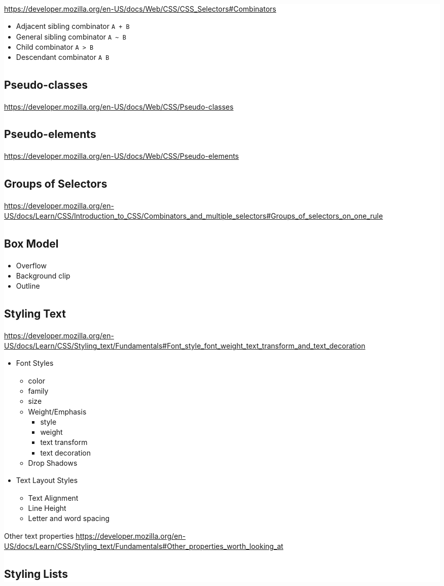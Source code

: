 https://developer.mozilla.org/en-US/docs/Web/CSS/CSS_Selectors#Combinators

- Adjacent sibling combinator `A + B`
- General sibling combinator `A ~ B`
- Child combinator `A > B`
- Descendant combinator `A B`

## Pseudo-classes

https://developer.mozilla.org/en-US/docs/Web/CSS/Pseudo-classes

## Pseudo-elements

https://developer.mozilla.org/en-US/docs/Web/CSS/Pseudo-elements

## Groups of Selectors

https://developer.mozilla.org/en-US/docs/Learn/CSS/Introduction_to_CSS/Combinators_and_multiple_selectors#Groups_of_selectors_on_one_rule

## Box Model

- Overflow
- Background clip
- Outline

## Styling Text

https://developer.mozilla.org/en-US/docs/Learn/CSS/Styling_text/Fundamentals#Font_style_font_weight_text_transform_and_text_decoration

- Font Styles

  - color
  - family
  - size
  - Weight/Emphasis
    - style
    - weight
    - text transform
    - text decoration
  - Drop Shadows

- Text Layout Styles
  - Text Alignment
  - Line Height
  - Letter and word spacing

Other text properties
https://developer.mozilla.org/en-US/docs/Learn/CSS/Styling_text/Fundamentals#Other_properties_worth_looking_at

## Styling Lists
